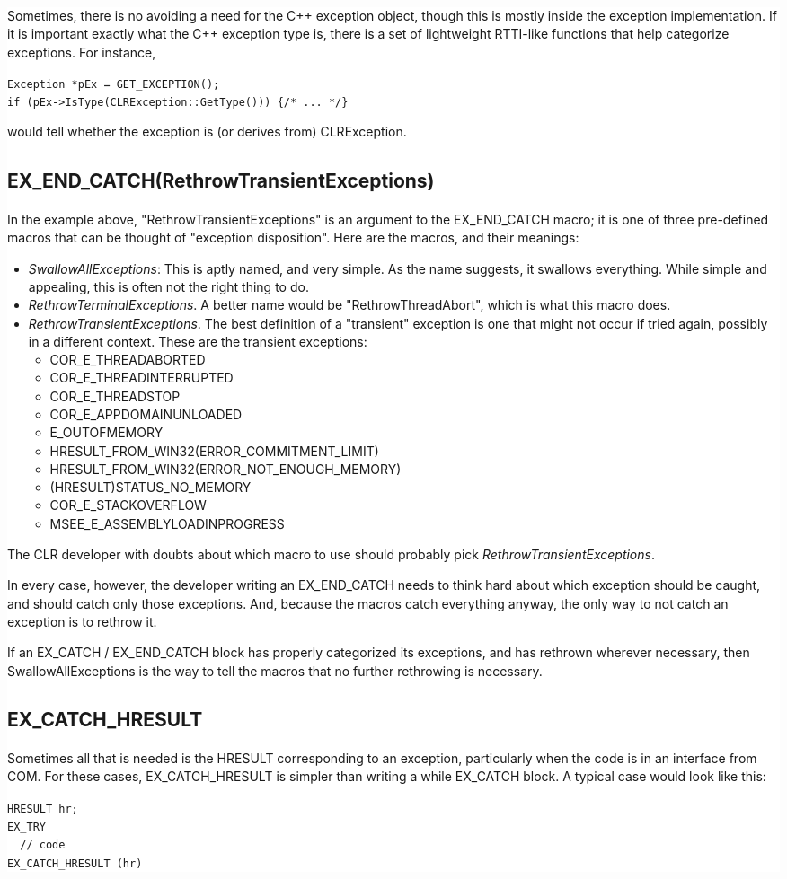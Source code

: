 Sometimes, there is no avoiding a need for the C++ exception object, though this is mostly inside the exception implementation. If it is important exactly what the C++ exception type is, there is a set of lightweight RTTI-like functions that help categorize exceptions. For instance,

    Exception *pEx = GET_EXCEPTION();
    if (pEx->IsType(CLRException::GetType())) {/* ... */}

would tell whether the exception is (or derives from) CLRException.

EX_END_CATCH(RethrowTransientExceptions)
----------------------------------------

In the example above, "RethrowTransientExceptions" is an argument to the EX_END_CATCH macro; it is one of three pre-defined macros that can be thought of "exception disposition". Here are the macros, and their meanings:

- _SwallowAllExceptions_: This is aptly named, and very simple. As the name suggests, it swallows everything. While simple and appealing, this is often not the right thing to do. 
- _RethrowTerminalExceptions_. A better name would be "RethrowThreadAbort", which is what this macro does.
- _RethrowTransientExceptions_. The best definition of a "transient" exception is one that might not occur if tried again, possibly in a different context. These are the transient exceptions:
  - COR_E_THREADABORTED
  - COR_E_THREADINTERRUPTED
  - COR_E_THREADSTOP
  - COR_E_APPDOMAINUNLOADED
  - E_OUTOFMEMORY
  - HRESULT_FROM_WIN32(ERROR_COMMITMENT_LIMIT)
  - HRESULT_FROM_WIN32(ERROR_NOT_ENOUGH_MEMORY)
  - (HRESULT)STATUS_NO_MEMORY
  - COR_E_STACKOVERFLOW
  - MSEE_E_ASSEMBLYLOADINPROGRESS

The CLR developer with doubts about which macro to use should probably pick _RethrowTransientExceptions_.

In every case, however, the developer writing an EX_END_CATCH needs to think hard about which exception should be caught, and should catch only those exceptions. And, because the macros catch everything anyway, the only way to not catch an exception is to rethrow it.

If an EX_CATCH / EX_END_CATCH block has properly categorized its exceptions, and has rethrown wherever necessary, then SwallowAllExceptions is the way to tell the macros that no further rethrowing is necessary.

## EX_CATCH_HRESULT

Sometimes all that is needed is the HRESULT corresponding to an exception, particularly when the code is in an interface from COM. For these cases, EX_CATCH_HRESULT is simpler than writing a while EX_CATCH block. A typical case would look like this:

    HRESULT hr;
    EX_TRY
      // code
    EX_CATCH_HRESULT (hr)
